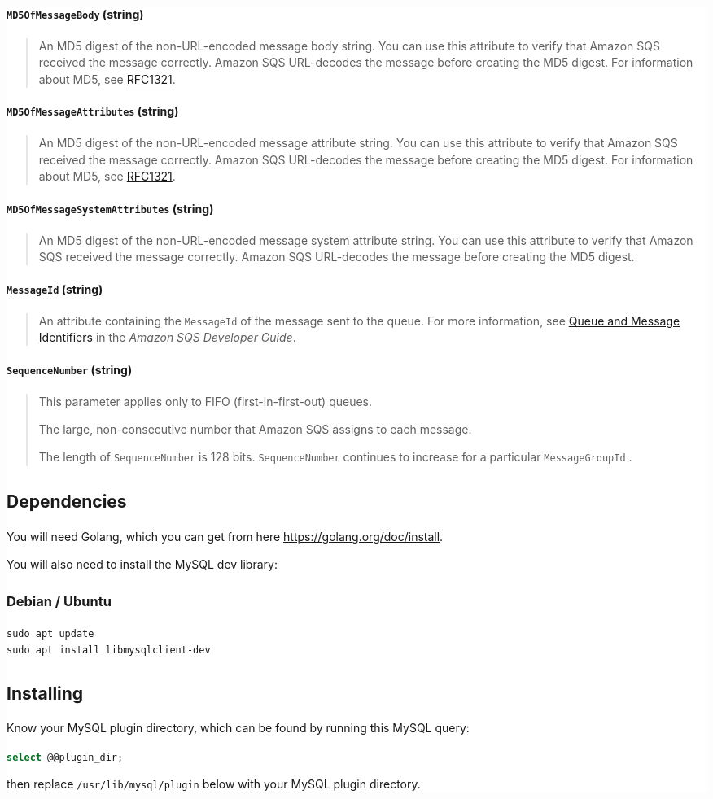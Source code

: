 #### `MD5OfMessageBody` (string)

> An MD5 digest of the non-URL-encoded message body string. You can use this attribute to verify that Amazon SQS received the message correctly. Amazon SQS URL-decodes the message before creating the MD5 digest. For information about MD5, see [RFC1321](https://www.ietf.org/rfc/rfc1321.txt).

#### `MD5OfMessageAttributes` (string)

> An MD5 digest of the non-URL-encoded message attribute string. You can use this attribute to verify that Amazon SQS received the message correctly. Amazon SQS URL-decodes the message before creating the MD5 digest. For information about MD5, see [RFC1321](https://www.ietf.org/rfc/rfc1321.txt).

#### `MD5OfMessageSystemAttributes` (string)

> An MD5 digest of the non-URL-encoded message system attribute string. You can use this attribute to verify that Amazon SQS received the message correctly. Amazon SQS URL-decodes the message before creating the MD5 digest.

#### `MessageId` (string)

> An attribute containing the `MessageId` of the message sent to the queue. For more information, see [Queue and Message Identifiers](https://docs.aws.amazon.com/AWSSimpleQueueService/latest/SQSDeveloperGuide/sqs-queue-message-identifiers.html) in the *Amazon SQS Developer Guide*.

#### `SequenceNumber` (string)

> This parameter applies only to FIFO (first-in-first-out) queues.
>
> The large, non-consecutive number that Amazon SQS assigns to each message.
>
> The length of `SequenceNumber` is 128 bits. `SequenceNumber` continues to increase for a particular `MessageGroupId` .

## Dependencies

You will need Golang, which you can get from here https://golang.org/doc/install.

You will also need to install the MySQL dev library:

### Debian / Ubuntu

```shell
sudo apt update
sudo apt install libmysqlclient-dev
```

## Installing

Know your MySQL plugin directory, which can be found by running this MySQL query:

```sql
select @@plugin_dir;
```

then replace `/usr/lib/mysql/plugin` below with your MySQL plugin directory.
